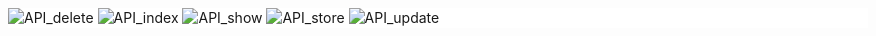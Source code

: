 <img width="1217" height="792" alt="API_delete" src="https://github.com/user-attachments/assets/910f3685-e7d8-4c19-8187-3c900499a857" />
<img width="1193" height="806" alt="API_index" src="https://github.com/user-attachments/assets/bec5de78-0447-4636-a2bd-0458dc2f7a00" />
<img width="1216" height="796" alt="API_show" src="https://github.com/user-attachments/assets/2993cd8d-91e3-4a73-bd8d-6b3c229ef989" />
<img width="788" height="775" alt="API_store" src="https://github.com/user-attachments/assets/6dc74386-d5fa-411d-818f-da1b6befad1b" />
<img width="1215" height="796" alt="API_update" src="https://github.com/user-attachments/assets/4ccf8c88-50aa-429d-bb8c-7a5110100519" />


